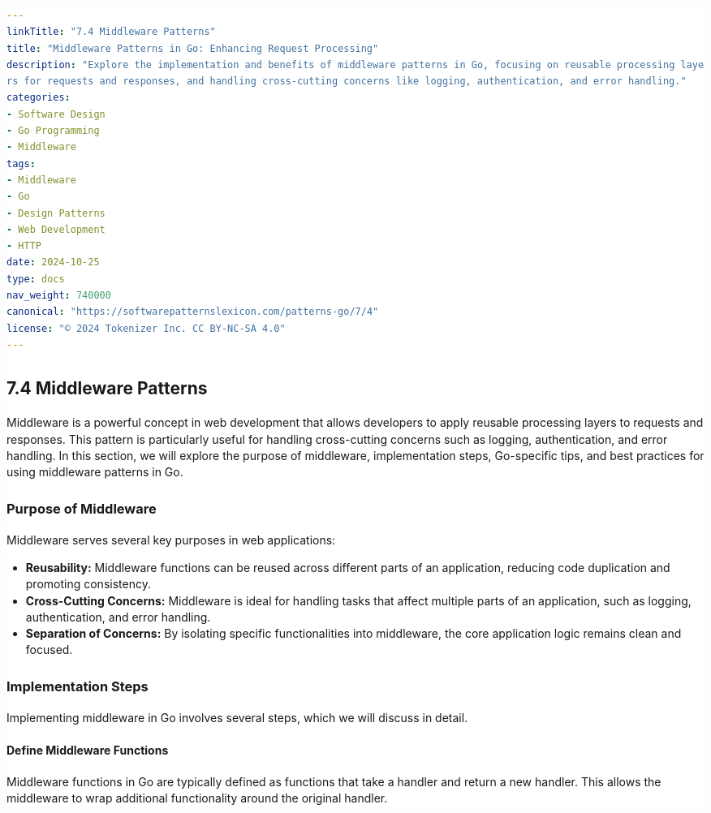 ```yaml
---
linkTitle: "7.4 Middleware Patterns"
title: "Middleware Patterns in Go: Enhancing Request Processing"
description: "Explore the implementation and benefits of middleware patterns in Go, focusing on reusable processing layers for requests and responses, and handling cross-cutting concerns like logging, authentication, and error handling."
categories:
- Software Design
- Go Programming
- Middleware
tags:
- Middleware
- Go
- Design Patterns
- Web Development
- HTTP
date: 2024-10-25
type: docs
nav_weight: 740000
canonical: "https://softwarepatternslexicon.com/patterns-go/7/4"
license: "© 2024 Tokenizer Inc. CC BY-NC-SA 4.0"
---
```


## 7.4 Middleware Patterns

Middleware is a powerful concept in web development that allows developers to apply reusable processing layers to requests and responses. This pattern is particularly useful for handling cross-cutting concerns such as logging, authentication, and error handling. In this section, we will explore the purpose of middleware, implementation steps, Go-specific tips, and best practices for using middleware patterns in Go.

### Purpose of Middleware

Middleware serves several key purposes in web applications:

- **Reusability:** Middleware functions can be reused across different parts of an application, reducing code duplication and promoting consistency.
- **Cross-Cutting Concerns:** Middleware is ideal for handling tasks that affect multiple parts of an application, such as logging, authentication, and error handling.
- **Separation of Concerns:** By isolating specific functionalities into middleware, the core application logic remains clean and focused.

### Implementation Steps

Implementing middleware in Go involves several steps, which we will discuss in detail.

#### Define Middleware Functions

Middleware functions in Go are typically defined as functions that take a handler and return a new handler. This allows the middleware to wrap additional functionality around the original handler.

